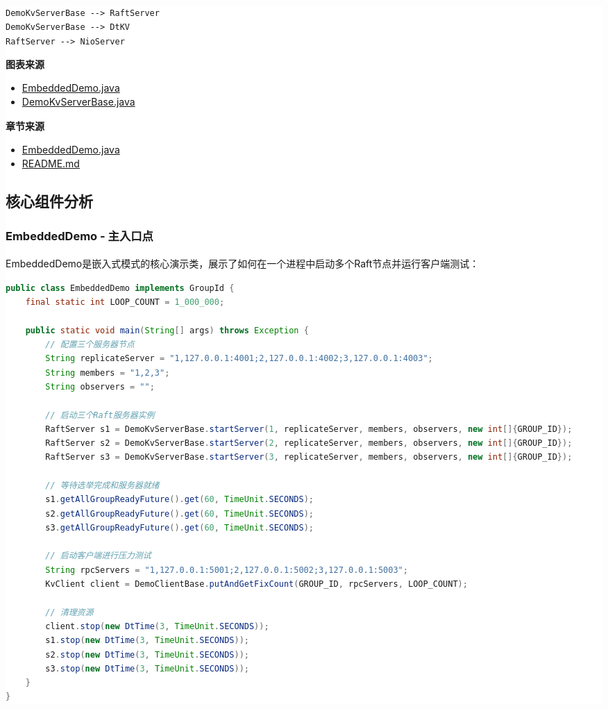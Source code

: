 ```mermaid
DemoKvServerBase --> RaftServer
DemoKvServerBase --> DtKV
RaftServer --> NioServer
```

**图表来源**
- [EmbeddedDemo.java](file://demos/src/main/java/com/github/dtprj/dongting/demos/embedded/EmbeddedDemo.java#L1-L61)
- [DemoKvServerBase.java](file://demos/src/main/java/com/github/dtprj/dongting/demos/base/DemoKvServerBase.java#L1-L84)

**章节来源**
- [EmbeddedDemo.java](file://demos/src/main/java/com/github/dtprj/dongting/demos/embedded/EmbeddedDemo.java#L1-L61)
- [README.md](file://README.md#L1-L134)

## 核心组件分析

### EmbeddedDemo - 主入口点

EmbeddedDemo是嵌入式模式的核心演示类，展示了如何在一个进程中启动多个Raft节点并运行客户端测试：

```java
public class EmbeddedDemo implements GroupId {
    final static int LOOP_COUNT = 1_000_000;

    public static void main(String[] args) throws Exception {
        // 配置三个服务器节点
        String replicateServer = "1,127.0.0.1:4001;2,127.0.0.1:4002;3,127.0.0.1:4003";
        String members = "1,2,3";
        String observers = "";
        
        // 启动三个Raft服务器实例
        RaftServer s1 = DemoKvServerBase.startServer(1, replicateServer, members, observers, new int[]{GROUP_ID});
        RaftServer s2 = DemoKvServerBase.startServer(2, replicateServer, members, observers, new int[]{GROUP_ID});
        RaftServer s3 = DemoKvServerBase.startServer(3, replicateServer, members, observers, new int[]{GROUP_ID});
        
        // 等待选举完成和服务器就绪
        s1.getAllGroupReadyFuture().get(60, TimeUnit.SECONDS);
        s2.getAllGroupReadyFuture().get(60, TimeUnit.SECONDS);
        s3.getAllGroupReadyFuture().get(60, TimeUnit.SECONDS);
        
        // 启动客户端进行压力测试
        String rpcServers = "1,127.0.0.1:5001;2,127.0.0.1:5002;3,127.0.0.1:5003";
        KvClient client = DemoClientBase.putAndGetFixCount(GROUP_ID, rpcServers, LOOP_COUNT);
        
        // 清理资源
        client.stop(new DtTime(3, TimeUnit.SECONDS));
        s1.stop(new DtTime(3, TimeUnit.SECONDS));
        s2.stop(new DtTime(3, TimeUnit.SECONDS));
        s3.stop(new DtTime(3, TimeUnit.SECONDS));
    }
}
```
